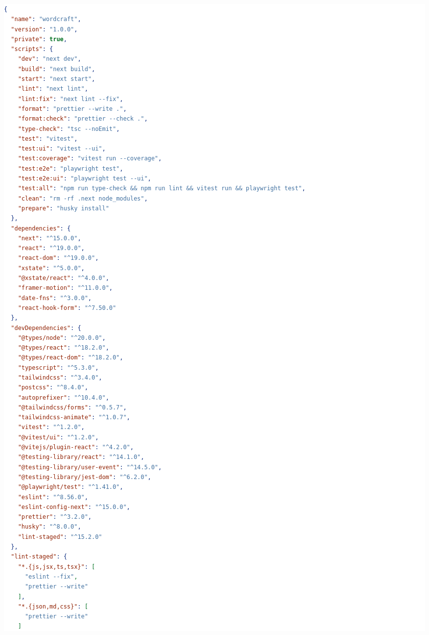 ```json
{
  "name": "wordcraft",
  "version": "1.0.0",
  "private": true,
  "scripts": {
    "dev": "next dev",
    "build": "next build",
    "start": "next start",
    "lint": "next lint",
    "lint:fix": "next lint --fix",
    "format": "prettier --write .",
    "format:check": "prettier --check .",
    "type-check": "tsc --noEmit",
    "test": "vitest",
    "test:ui": "vitest --ui",
    "test:coverage": "vitest run --coverage",
    "test:e2e": "playwright test",
    "test:e2e:ui": "playwright test --ui",
    "test:all": "npm run type-check && npm run lint && vitest run && playwright test",
    "clean": "rm -rf .next node_modules",
    "prepare": "husky install"
  },
  "dependencies": {
    "next": "^15.0.0",
    "react": "^19.0.0",
    "react-dom": "^19.0.0",
    "xstate": "^5.0.0",
    "@xstate/react": "^4.0.0",
    "framer-motion": "^11.0.0",
    "date-fns": "^3.0.0",
    "react-hook-form": "^7.50.0"
  },
  "devDependencies": {
    "@types/node": "^20.0.0",
    "@types/react": "^18.2.0",
    "@types/react-dom": "^18.2.0",
    "typescript": "^5.3.0",
    "tailwindcss": "^3.4.0",
    "postcss": "^8.4.0",
    "autoprefixer": "^10.4.0",
    "@tailwindcss/forms": "^0.5.7",
    "tailwindcss-animate": "^1.0.7",
    "vitest": "^1.2.0",
    "@vitest/ui": "^1.2.0",
    "@vitejs/plugin-react": "^4.2.0",
    "@testing-library/react": "^14.1.0",
    "@testing-library/user-event": "^14.5.0",
    "@testing-library/jest-dom": "^6.2.0",
    "@playwright/test": "^1.41.0",
    "eslint": "^8.56.0",
    "eslint-config-next": "^15.0.0",
    "prettier": "^3.2.0",
    "husky": "^8.0.0",
    "lint-staged": "^15.2.0"
  },
  "lint-staged": {
    "*.{js,jsx,ts,tsx}": [
      "eslint --fix",
      "prettier --write"
    ],
    "*.{json,md,css}": [
      "prettier --write"
    ]
```